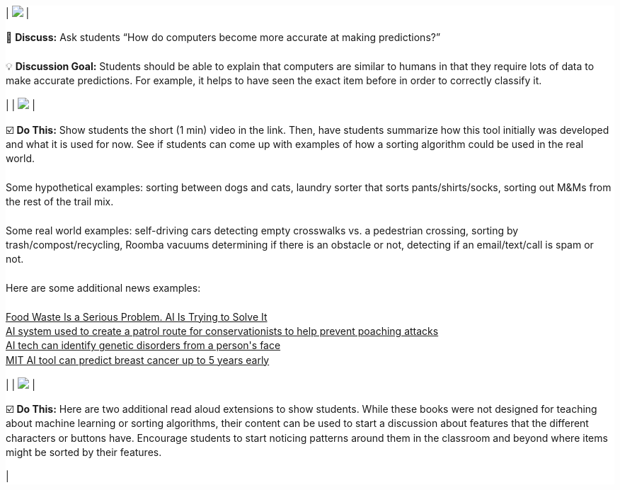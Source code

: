 | ![](https://dancodedotorg.github.io/testing-slides/1T-GelzEMIvpJqIjddzcwGuNeXV3SKhYRggsK-rHYcNI/slide37.png) | <p>💬 <strong>Discuss:</strong> Ask students “How do computers become more accurate at making predictions?”<br><br>💡 <strong>Discussion Goal:</strong> Students should be able to explain that computers are similar to humans in that they require lots of data to make accurate predictions. For example, it helps to have seen the exact item before in order to correctly classify it.<br></p>                                                                                                                                                                                                                                                                                                                                                                                                                                                                                                                                                                                                                                                                                                                                                                                                                                                                                                                                                                                                                                                                                                                                                                                                                                                                                                                                                                                                                                                                                                                          |
| ![](https://dancodedotorg.github.io/testing-slides/1T-GelzEMIvpJqIjddzcwGuNeXV3SKhYRggsK-rHYcNI/slide38.png) | <p>☑️ <strong>Do This:</strong> Show students the short (1 min) video in the link. Then, have students summarize how this tool initially was developed and what it is used for now. See if students can come up with examples of how a sorting algorithm could be used in the real world.<br><br>Some hypothetical examples: sorting between dogs and cats, laundry sorter that sorts pants/shirts/socks, sorting out M&#x26;Ms from the rest of the trail mix.<br><br>Some real world examples: self-driving cars detecting empty crosswalks vs. a pedestrian crossing, sorting by trash/compost/recycling, Roomba vacuums determining if there is an obstacle or not, detecting if an email/text/call is spam or not.<br><br>Here are some additional news examples:<br><br><a href="https://singularityhub.com/2019/11/03/food-waste-is-a-serious-problem-ai-is-trying-to-solve-it/">Food Waste Is a Serious Problem. AI Is Trying to Solve It</a><br><a href="https://seas.harvard.edu/news/2020/06/preventing-poaching">AI system used to create a patrol route for conservationists to help prevent poaching attacks</a><br><a href="https://mashable.com/video/ai-identify-genetic-disorders-photo/?">AI tech can identify genetic disorders from a person's face</a><br><a href="https://techcrunch.com/2019/06/26/mit-ai-tool-can-predict-breast-cancer-up-to-5-years-early-works-equally-well-for-white-and-black-patients/">MIT AI tool can predict breast cancer up to 5 years early</a><br></p>                                                                                                                                                                                                                                                                                                                                                                                                                 |
| ![](https://dancodedotorg.github.io/testing-slides/1T-GelzEMIvpJqIjddzcwGuNeXV3SKhYRggsK-rHYcNI/slide39.png) | <p>☑️ <strong>Do This:</strong> Here are two additional read aloud extensions to show students. While these books were not designed for teaching about machine learning or sorting algorithms, their content can be used to start a discussion about features that the different characters or buttons have. Encourage students to start noticing patterns around them in the classroom and beyond where items might be sorted by their features.<br></p>                                                                                                                                                                                                                                                                                                                                                                                                                                                                                                                                                                                                                                                                                                                                                                                                                                                                                                                                                                                                                                                                                                                                                                                                                                                                                                                                                                                                                                                                    |